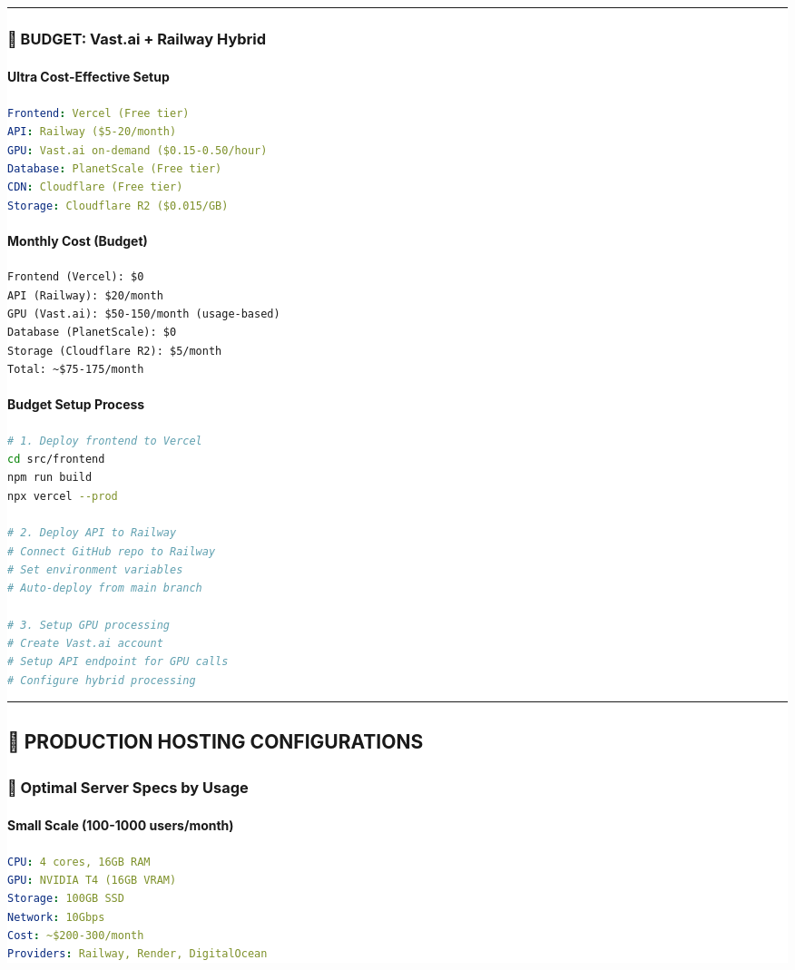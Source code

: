 ```bash
```

---

### **🥉 BUDGET: Vast.ai + Railway Hybrid**

#### **Ultra Cost-Effective Setup**
```yaml
Frontend: Vercel (Free tier)
API: Railway ($5-20/month)  
GPU: Vast.ai on-demand ($0.15-0.50/hour)
Database: PlanetScale (Free tier)
CDN: Cloudflare (Free tier)
Storage: Cloudflare R2 ($0.015/GB)
```

#### **Monthly Cost (Budget)**
```
Frontend (Vercel): $0
API (Railway): $20/month
GPU (Vast.ai): $50-150/month (usage-based)
Database (PlanetScale): $0
Storage (Cloudflare R2): $5/month
Total: ~$75-175/month
```

#### **Budget Setup Process**
```bash
# 1. Deploy frontend to Vercel
cd src/frontend
npm run build
npx vercel --prod

# 2. Deploy API to Railway
# Connect GitHub repo to Railway
# Set environment variables
# Auto-deploy from main branch

# 3. Setup GPU processing
# Create Vast.ai account
# Setup API endpoint for GPU calls
# Configure hybrid processing
```

---

## 🚀 **PRODUCTION HOSTING CONFIGURATIONS**

### **🔧 Optimal Server Specs by Usage**

#### **Small Scale (100-1000 users/month)**
```yaml
CPU: 4 cores, 16GB RAM
GPU: NVIDIA T4 (16GB VRAM) 
Storage: 100GB SSD
Network: 10Gbps
Cost: ~$200-300/month
Providers: Railway, Render, DigitalOcean
```
